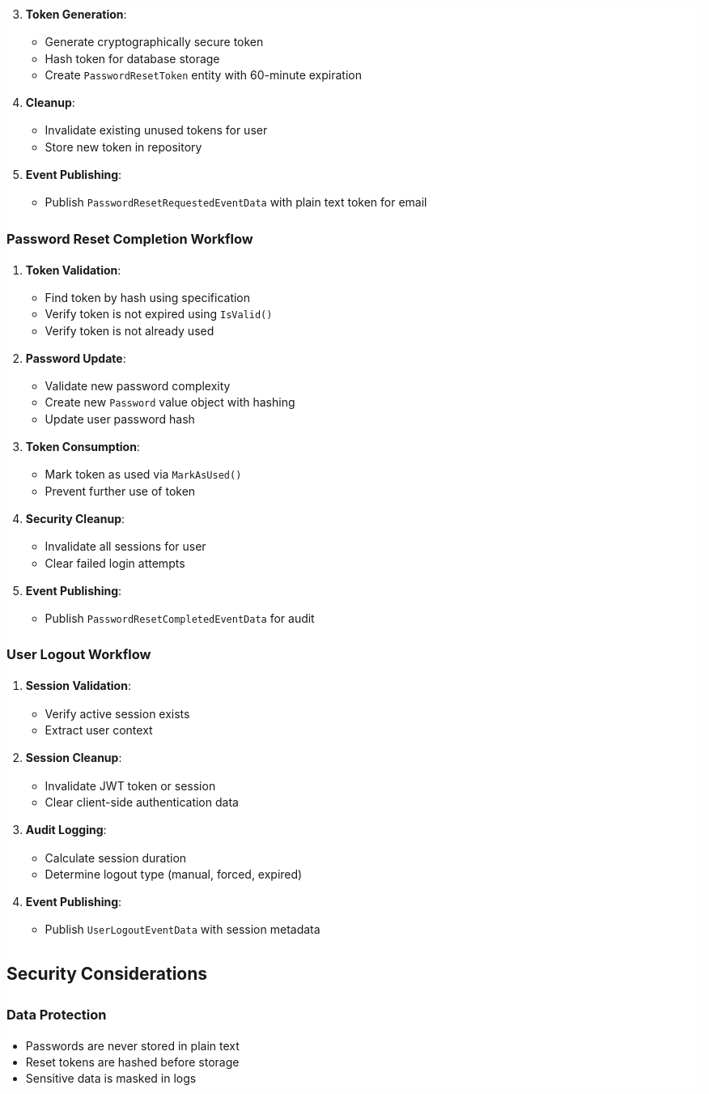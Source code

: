 3. **Token Generation**:
   - Generate cryptographically secure token
   - Hash token for database storage
   - Create `PasswordResetToken` entity with 60-minute expiration

4. **Cleanup**:
   - Invalidate existing unused tokens for user
   - Store new token in repository

5. **Event Publishing**:
   - Publish `PasswordResetRequestedEventData` with plain text token for email

### Password Reset Completion Workflow

1. **Token Validation**:
   - Find token by hash using specification
   - Verify token is not expired using `IsValid()`
   - Verify token is not already used

2. **Password Update**:
   - Validate new password complexity
   - Create new `Password` value object with hashing
   - Update user password hash

3. **Token Consumption**:
   - Mark token as used via `MarkAsUsed()`
   - Prevent further use of token

4. **Security Cleanup**:
   - Invalidate all sessions for user
   - Clear failed login attempts

5. **Event Publishing**:
   - Publish `PasswordResetCompletedEventData` for audit

### User Logout Workflow

1. **Session Validation**:
   - Verify active session exists
   - Extract user context

2. **Session Cleanup**:
   - Invalidate JWT token or session
   - Clear client-side authentication data

3. **Audit Logging**:
   - Calculate session duration
   - Determine logout type (manual, forced, expired)

4. **Event Publishing**:
   - Publish `UserLogoutEventData` with session metadata

## Security Considerations

### Data Protection
- Passwords are never stored in plain text
- Reset tokens are hashed before storage
- Sensitive data is masked in logs
